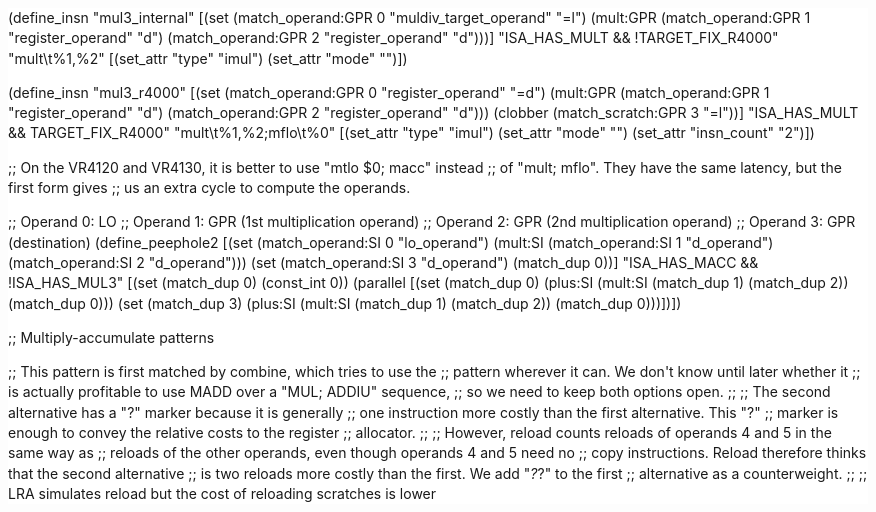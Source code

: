 (define_insn "mul<mode>3_internal"
  [(set (match_operand:GPR 0 "muldiv_target_operand" "=l")
	(mult:GPR (match_operand:GPR 1 "register_operand" "d")
		  (match_operand:GPR 2 "register_operand" "d")))]
  "ISA_HAS_<D>MULT && !TARGET_FIX_R4000"
  "<d>mult\t%1,%2"
  [(set_attr "type" "imul")
   (set_attr "mode" "<MODE>")])

(define_insn "mul<mode>3_r4000"
  [(set (match_operand:GPR 0 "register_operand" "=d")
	(mult:GPR (match_operand:GPR 1 "register_operand" "d")
		  (match_operand:GPR 2 "register_operand" "d")))
   (clobber (match_scratch:GPR 3 "=l"))]
  "ISA_HAS_<D>MULT && TARGET_FIX_R4000"
  "<d>mult\t%1,%2\;mflo\t%0"
  [(set_attr "type" "imul")
   (set_attr "mode" "<MODE>")
   (set_attr "insn_count" "2")])

;; On the VR4120 and VR4130, it is better to use "mtlo $0; macc" instead
;; of "mult; mflo".  They have the same latency, but the first form gives
;; us an extra cycle to compute the operands.

;; Operand 0: LO
;; Operand 1: GPR (1st multiplication operand)
;; Operand 2: GPR (2nd multiplication operand)
;; Operand 3: GPR (destination)
(define_peephole2
  [(set (match_operand:SI 0 "lo_operand")
	(mult:SI (match_operand:SI 1 "d_operand")
		 (match_operand:SI 2 "d_operand")))
   (set (match_operand:SI 3 "d_operand")
	(match_dup 0))]
  "ISA_HAS_MACC && !ISA_HAS_MUL3"
  [(set (match_dup 0)
	(const_int 0))
   (parallel
       [(set (match_dup 0)
	     (plus:SI (mult:SI (match_dup 1)
			       (match_dup 2))
		      (match_dup 0)))
	(set (match_dup 3)
	     (plus:SI (mult:SI (match_dup 1)
			       (match_dup 2))
		      (match_dup 0)))])])

;; Multiply-accumulate patterns

;; This pattern is first matched by combine, which tries to use the
;; pattern wherever it can.  We don't know until later whether it
;; is actually profitable to use MADD over a "MUL; ADDIU" sequence,
;; so we need to keep both options open.
;;
;; The second alternative has a "?" marker because it is generally
;; one instruction more costly than the first alternative.  This "?"
;; marker is enough to convey the relative costs to the register
;; allocator.
;;
;; However, reload counts reloads of operands 4 and 5 in the same way as
;; reloads of the other operands, even though operands 4 and 5 need no
;; copy instructions.  Reload therefore thinks that the second alternative
;; is two reloads more costly than the first.  We add "*?*?" to the first
;; alternative as a counterweight.
;;
;; LRA simulates reload but the cost of reloading scratches is lower